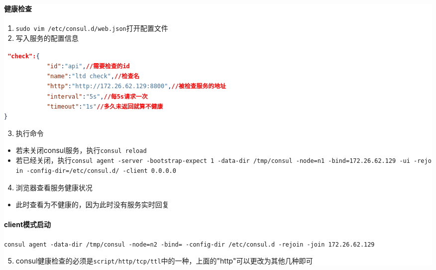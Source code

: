 ```shell
```

#### 健康检查
1. `sudo vim /etc/consul.d/web.json`打开配置文件
2. 写入服务的配置信息
```json
 "check":{
            "id":"api",//需要检查的id
            "name":"ltd check",//检查名
            "http":"http://172.26.62.129:8800",//被检查服务的地址
            "interval":"5s",//每5s请求一次
            "timeout":"1s"//多久未返回就算不健康
}
```
3. 执行命令 
- 若未关闭consul服务，执行`consul reload`
- 若已经关闭，执行`consul agent -server -bootstrap-expect 1 -data-dir /tmp/consul -node=n1 -bind=172.26.62.129 -ui -rejoin -config-dir=/etc/consul.d/ -client 0.0.0.0`
4. 浏览器查看服务健康状况
- 此时查看为不健康的，因为此时没有服务实时回复
#### client模式启动
```shell
consul agent -data-dir /tmp/consul -node=n2 -bind= -config-dir /etc/consul.d -rejoin -join 172.26.62.129
```
5. consul健康检查的必须是`script/http/tcp/ttl`中的一种，上面的"http"可以更改为其他几种即可
